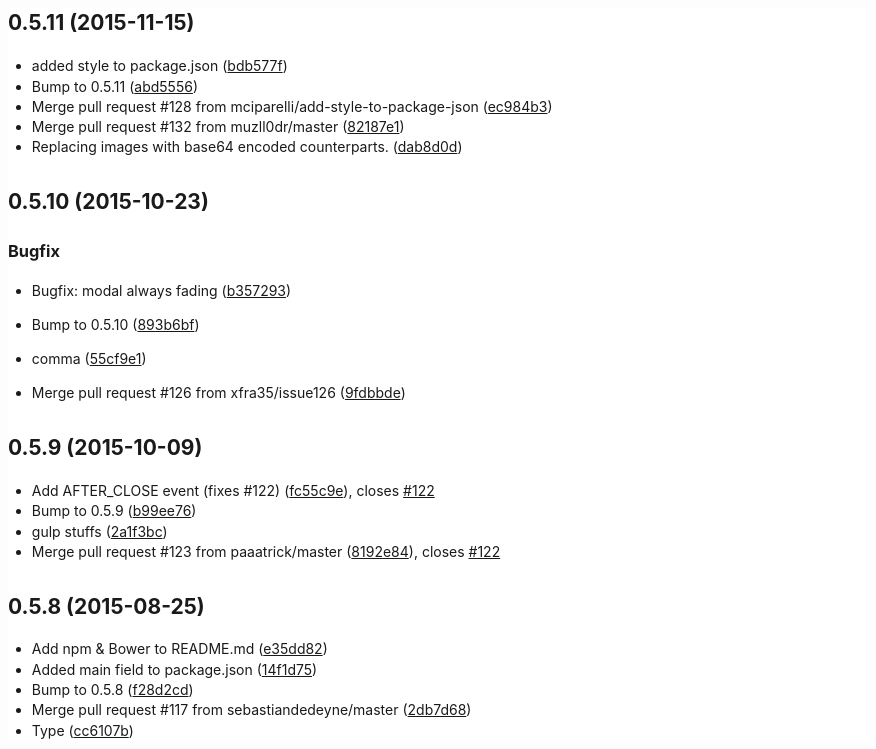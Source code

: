 

<a name="0.5.11"></a>
## 0.5.11 (2015-11-15)


* added style to package.json ([bdb577f](https://github.com/kylefox/jquery-modal/commit/bdb577f))
* Bump to 0.5.11 ([abd5556](https://github.com/kylefox/jquery-modal/commit/abd5556))
* Merge pull request #128 from mciparelli/add-style-to-package-json ([ec984b3](https://github.com/kylefox/jquery-modal/commit/ec984b3))
* Merge pull request #132 from muzll0dr/master ([82187e1](https://github.com/kylefox/jquery-modal/commit/82187e1))
* Replacing images with base64 encoded counterparts. ([dab8d0d](https://github.com/kylefox/jquery-modal/commit/dab8d0d))



<a name="0.5.10"></a>
## 0.5.10 (2015-10-23)


### Bugfix

* Bugfix: modal always fading ([b357293](https://github.com/kylefox/jquery-modal/commit/b357293))

* Bump to 0.5.10 ([893b6bf](https://github.com/kylefox/jquery-modal/commit/893b6bf))
* comma ([55cf9e1](https://github.com/kylefox/jquery-modal/commit/55cf9e1))
* Merge pull request #126 from xfra35/issue126 ([9fdbbde](https://github.com/kylefox/jquery-modal/commit/9fdbbde))



<a name="0.5.9"></a>
## 0.5.9 (2015-10-09)


* Add AFTER_CLOSE event (fixes #122) ([fc55c9e](https://github.com/kylefox/jquery-modal/commit/fc55c9e)), closes [#122](https://github.com/kylefox/jquery-modal/issues/122)
* Bump to 0.5.9 ([b99ee76](https://github.com/kylefox/jquery-modal/commit/b99ee76))
* gulp stuffs ([2a1f3bc](https://github.com/kylefox/jquery-modal/commit/2a1f3bc))
* Merge pull request #123 from paaatrick/master ([8192e84](https://github.com/kylefox/jquery-modal/commit/8192e84)), closes [#122](https://github.com/kylefox/jquery-modal/issues/122)



<a name="0.5.8"></a>
## 0.5.8 (2015-08-25)


* Add npm & Bower to README.md ([e35dd82](https://github.com/kylefox/jquery-modal/commit/e35dd82))
* Added main field to package.json ([14f1d75](https://github.com/kylefox/jquery-modal/commit/14f1d75))
* Bump to 0.5.8 ([f28d2cd](https://github.com/kylefox/jquery-modal/commit/f28d2cd))
* Merge pull request #117 from sebastiandedeyne/master ([2db7d68](https://github.com/kylefox/jquery-modal/commit/2db7d68))
* Type ([cc6107b](https://github.com/kylefox/jquery-modal/commit/cc6107b))
